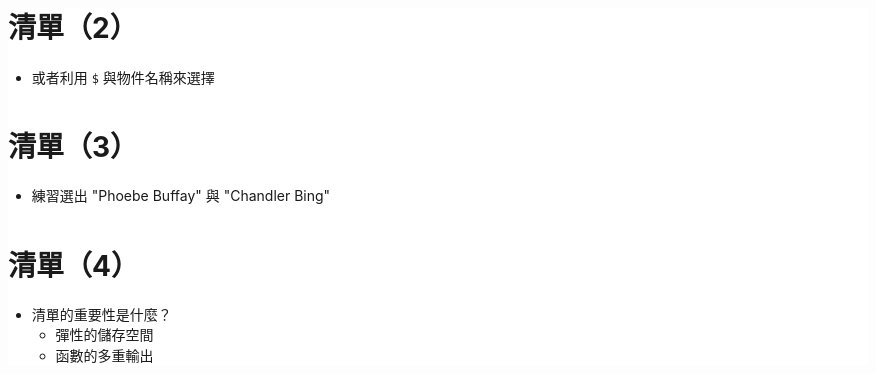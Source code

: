 清單（2）
========================================================

- 或者利用 `$` 與物件名稱來選擇

清單（3）
========================================================

- 練習選出 "Phoebe Buffay" 與 "Chandler Bing"

清單（4）
========================================================

- 清單的重要性是什麼？
    - 彈性的儲存空間
    - 函數的多重輸出
